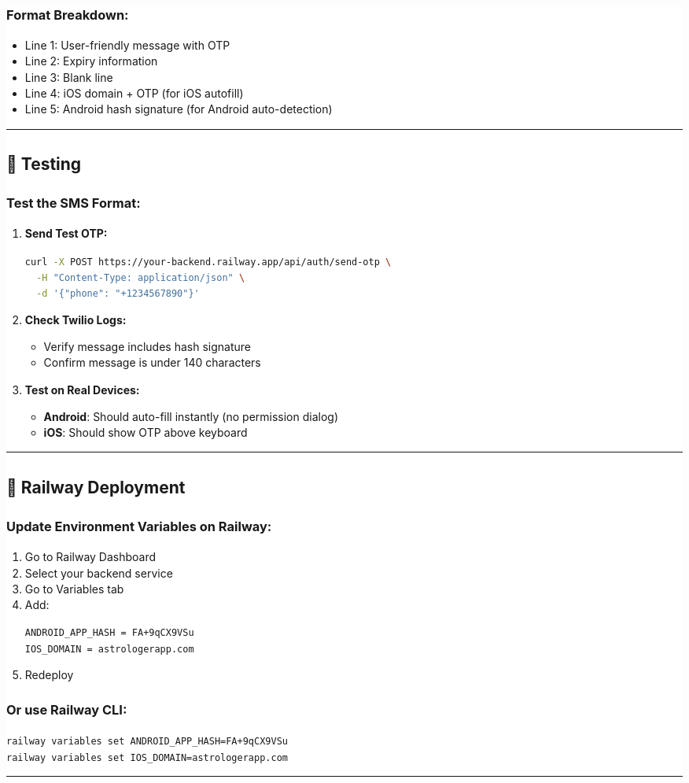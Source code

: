 ### Format Breakdown:
- Line 1: User-friendly message with OTP
- Line 2: Expiry information
- Line 3: Blank line
- Line 4: iOS domain + OTP (for iOS autofill)
- Line 5: Android hash signature (for Android auto-detection)

---

## 🧪 Testing

### Test the SMS Format:

1. **Send Test OTP:**
   ```bash
   curl -X POST https://your-backend.railway.app/api/auth/send-otp \
     -H "Content-Type: application/json" \
     -d '{"phone": "+1234567890"}'
   ```

2. **Check Twilio Logs:**
   - Verify message includes hash signature
   - Confirm message is under 140 characters

3. **Test on Real Devices:**
   - **Android**: Should auto-fill instantly (no permission dialog)
   - **iOS**: Should show OTP above keyboard

---

## 🔧 Railway Deployment

### Update Environment Variables on Railway:

1. Go to Railway Dashboard
2. Select your backend service
3. Go to Variables tab
4. Add:
   ```
   ANDROID_APP_HASH = FA+9qCX9VSu
   IOS_DOMAIN = astrologerapp.com
   ```
5. Redeploy

### Or use Railway CLI:

```bash
railway variables set ANDROID_APP_HASH=FA+9qCX9VSu
railway variables set IOS_DOMAIN=astrologerapp.com
```

---
